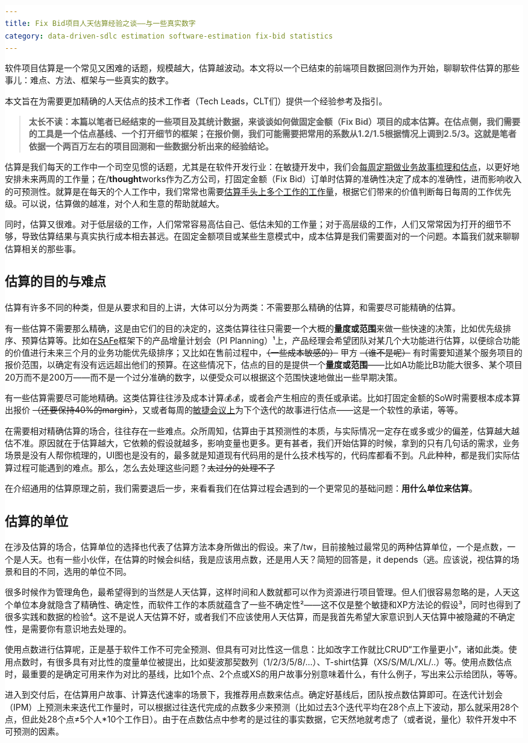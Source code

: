 ```yaml
---
title: Fix Bid项目人天估算经验之谈——与一些真实数字
category: data-driven-sdlc estimation software-estimation fix-bid statistics
---
```


软件项目估算是一个常见又困难的话题，规模越大，估算越波动。本文将以一个已结束的前端项目数据回测作为开始，聊聊软件估算的那些事儿：难点、方法、框架与一些真实的数字。

本文旨在为需要更加精确的人天估点的技术工作者（Tech Leads，CLT们）提供一个经验参考及指引。

> **太长不读：本篇以笔者已经结束的一些项目及其统计数据，来谈谈如何做固定金额（Fix Bid）项目的成本估算。在估点侧，我们需要的工具是一个估点基线、一个打开细节的框架；在报价侧，我们可能需要把常用的系数从1.2/1.5根据情况上调到2.5/3。这就是笔者依据一个两百万左右的项目回测和一些数据分析出来的经验结论。**

估算是我们每天的工作中一个司空见惯的话题，尤其是在软件开发行业：在敏捷开发中，我们会[每周定期做业务故事梳理和估点][Backlog Refinement Meeting]，以更好地安排未来两周的工作量；在/**thought**works作为乙方公司，打固定金额（Fix Bid）订单时估算的准确性决定了成本的准确性，进而影响收入的可预测性。就算是在每天的个人工作中，我们常常也需要[估算手头上多个工作的工作量](https://ethan.thoughtworkers.me/#/post/2023-08-05-my-tech-lead-journey-iv)，根据它们带来的价值判断每日每周的工作优先级。可以说，估算做的越准，对个人和生意的帮助就越大。

同时，估算又很难。对于低层级的工作，人们常常容易高估自己、低估未知的工作量；对于高层级的工作，人们又常常因为打开的细节不够，导致估算结果与真实执行成本相去甚远。在固定金额项目或某些生意模式中，成本估算是我们需要面对的一个问题。本篇我们就来聊聊估算相关的那些事。

## 估算的目的与难点

估算有许多不同的种类，但是从要求和目的上讲，大体可以分为两类：不需要那么精确的估算，和需要尽可能精确的估算。

有一些估算不需要那么精确，这是由它们的目的决定的，这类估算往往只需要一个大概的**量度或范围**来做一些快速的决策，比如优先级排序、预算估算等。比如在[SAFe](https://scaledagileframework.com/)框架下的产品增量计划会（PI Planning）¹上，产品经理会希望团队对某几个大功能进行估算，以便综合功能的价值进行未来三个月的业务功能优先级排序；又比如在售前过程中，~~（一些成本敏感的）~~ 甲方 ~~（谁不是呢）~~ 有时需要知道某个服务项目的报价范围，以确定有没有远远超出他们的预算。在这些情况下，估点的目的是提供一个**量度或范围**——比如A功能比B功能大很多、某个项目20万而不是200万——而不是一个过分准确的数字，以便受众可以根据这个范围快速地做出一些早期决策。

有一些估算需要尽可能地精确。这类估算往往涉及成本计算💰💰，或者会产生相应的责任或承诺。比如打固定金额的SoW时需要根本成本算出报价 ~~（还要保持40%的margin）~~，又或者每周的[敏捷会议上][Backlog Refinement Meeting]为下个迭代的故事进行估点——这是一个软性的承诺，等等。

在需要相对精确估算的场合，往往存在一些难点。众所周知，估算由于其预测性的本质，与实际情况一定存在或多或少的偏差，估算越大越估不准。原因就在于估算越大，它依赖的假设就越多，影响变量也更多。更有甚者，我们开始估算的时候，拿到的只有几句话的需求，业务场景是没有人帮你梳理的，UI图也是没有的，最多就是知道现有代码用的是什么技术栈写的，代码库都看不到。凡此种种，都是我们实际估算过程可能遇到的难点。那么，怎么去处理这些问题？~~太过分的处理不了~~

在介绍通用的估算原理之前，我们需要退后一步，来看看我们在估算过程会遇到的一个更常见的基础问题：**用什么单位来估算**。

## 估算的单位

在涉及估算的场合，估算单位的选择也代表了估算方法本身所做出的假设。来了/tw，目前接触过最常见的两种估算单位，一个是点数，一个是人天。也有一些小伙伴，在估算的时候会纠结，我是应该用点数，还是用人天？简短的回答是，it depends（逃。应该说，视估算的场景和目的不同，选用的单位不同。

很多时候作为管理角色，最希望得到的当然是人天估算，这样时间和人数就都可以作为资源进行项目管理。但人们很容易忽略的是，人天这个单位本身就隐含了精确性、确定性，而软件工作的本质就蕴含了一些不确定性²——这不仅是整个敏捷和XP方法论的假设³，同时也得到了很多实践和数据的检验⁴。这不是说人天估算不好，或者我们不应该使用人天估算，而是我首先希望大家意识到人天估算中被隐藏的不确定性，是需要你有意识地去处理的。

使用点数进行估算呢，正是基于软件工作不可完全预测、但具有可对比性这一信息：比如改字工作就比CRUD“工作量更小”，诸如此类。使用点数时，有很多具有对比性的度量单位被提出，比如斐波那契数列（1/2/3/5/8/...）、T-shirt估算（XS/S/M/L/XL/..）等。使用点数估点时，最重要的是确定可用来作为对比的基线，比如1个点、2个点或XS的用户故事分别意味着什么，有什么例子，写出来公示给团队，等等。

进入到交付后，在估算用户故事、计算迭代速率的场景下，我推荐用点数来估点。确定好基线后，团队按点数估算即可。在迭代计划会（IPM）上预测未来迭代工作量时，可以根据过往迭代完成的点数多少来预测（比如过去3个迭代平均在28个点上下波动，那么就采用28个点，但此处28个点≠5个人*10个工作日）。由于在点数估点中参考的是过往的事实数据，它天然地就考虑了（或者说，量化）软件开发中不可预测的因素。


[Backlog Refinement Meeting]: https://www.agilealliance.org/glossary/backlog-refinement/